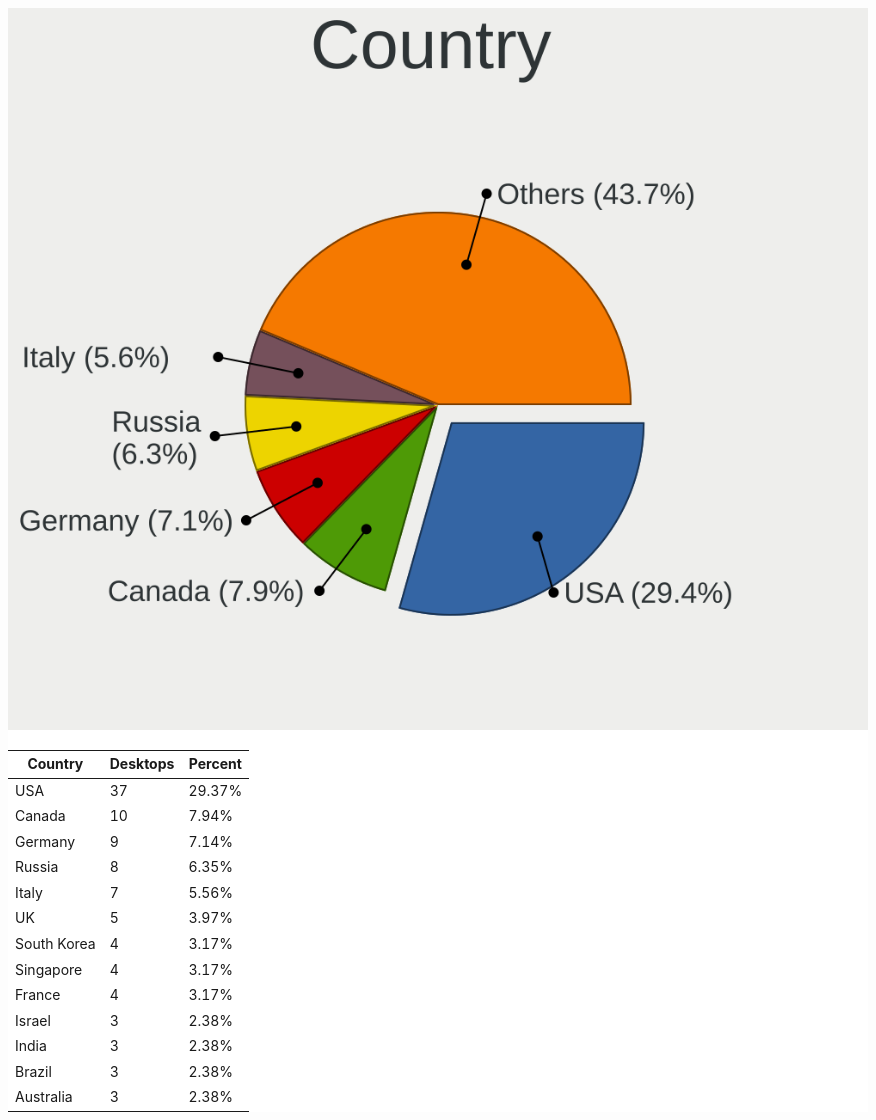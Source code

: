 ![Country](./images/pie_chart/node_location.svg)


| Country                | Desktops | Percent |
|------------------------|----------|---------|
| USA                    | 37       | 29.37%  |
| Canada                 | 10       | 7.94%   |
| Germany                | 9        | 7.14%   |
| Russia                 | 8        | 6.35%   |
| Italy                  | 7        | 5.56%   |
| UK                     | 5        | 3.97%   |
| South Korea            | 4        | 3.17%   |
| Singapore              | 4        | 3.17%   |
| France                 | 4        | 3.17%   |
| Israel                 | 3        | 2.38%   |
| India                  | 3        | 2.38%   |
| Brazil                 | 3        | 2.38%   |
| Australia              | 3        | 2.38%   |